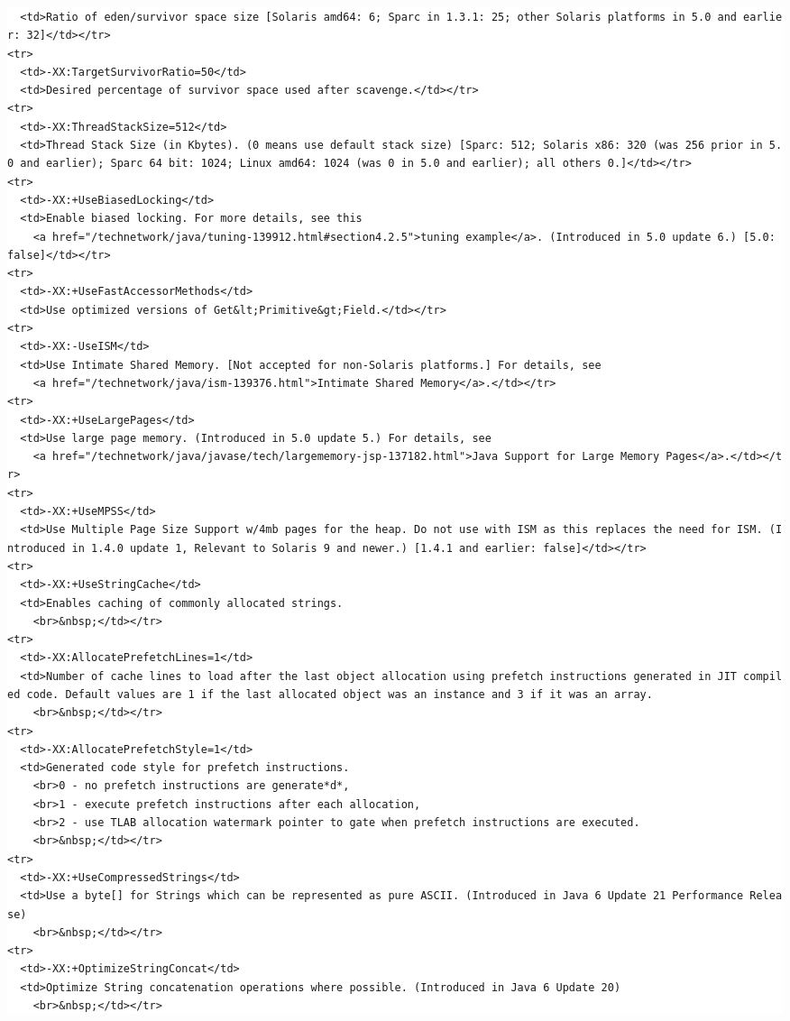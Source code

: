       <td>Ratio of eden/survivor space size [Solaris amd64: 6; Sparc in 1.3.1: 25; other Solaris platforms in 5.0 and earlier: 32]</td></tr>
    <tr>
      <td>-XX:TargetSurvivorRatio=50</td>
      <td>Desired percentage of survivor space used after scavenge.</td></tr>
    <tr>
      <td>-XX:ThreadStackSize=512</td>
      <td>Thread Stack Size (in Kbytes). (0 means use default stack size) [Sparc: 512; Solaris x86: 320 (was 256 prior in 5.0 and earlier); Sparc 64 bit: 1024; Linux amd64: 1024 (was 0 in 5.0 and earlier); all others 0.]</td></tr>
    <tr>
      <td>-XX:+UseBiasedLocking</td>
      <td>Enable biased locking. For more details, see this
        <a href="/technetwork/java/tuning-139912.html#section4.2.5">tuning example</a>. (Introduced in 5.0 update 6.) [5.0: false]</td></tr>
    <tr>
      <td>-XX:+UseFastAccessorMethods</td>
      <td>Use optimized versions of Get&lt;Primitive&gt;Field.</td></tr>
    <tr>
      <td>-XX:-UseISM</td>
      <td>Use Intimate Shared Memory. [Not accepted for non-Solaris platforms.] For details, see
        <a href="/technetwork/java/ism-139376.html">Intimate Shared Memory</a>.</td></tr>
    <tr>
      <td>-XX:+UseLargePages</td>
      <td>Use large page memory. (Introduced in 5.0 update 5.) For details, see
        <a href="/technetwork/java/javase/tech/largememory-jsp-137182.html">Java Support for Large Memory Pages</a>.</td></tr>
    <tr>
      <td>-XX:+UseMPSS</td>
      <td>Use Multiple Page Size Support w/4mb pages for the heap. Do not use with ISM as this replaces the need for ISM. (Introduced in 1.4.0 update 1, Relevant to Solaris 9 and newer.) [1.4.1 and earlier: false]</td></tr>
    <tr>
      <td>-XX:+UseStringCache</td>
      <td>Enables caching of commonly allocated strings.
        <br>&nbsp;</td></tr>
    <tr>
      <td>-XX:AllocatePrefetchLines=1</td>
      <td>Number of cache lines to load after the last object allocation using prefetch instructions generated in JIT compiled code. Default values are 1 if the last allocated object was an instance and 3 if it was an array.
        <br>&nbsp;</td></tr>
    <tr>
      <td>-XX:AllocatePrefetchStyle=1</td>
      <td>Generated code style for prefetch instructions.
        <br>0 - no prefetch instructions are generate*d*,
        <br>1 - execute prefetch instructions after each allocation,
        <br>2 - use TLAB allocation watermark pointer to gate when prefetch instructions are executed.
        <br>&nbsp;</td></tr>
    <tr>
      <td>-XX:+UseCompressedStrings</td>
      <td>Use a byte[] for Strings which can be represented as pure ASCII. (Introduced in Java 6 Update 21 Performance Release)
        <br>&nbsp;</td></tr>
    <tr>
      <td>-XX:+OptimizeStringConcat</td>
      <td>Optimize String concatenation operations where possible. (Introduced in Java 6 Update 20)
        <br>&nbsp;</td></tr>
  </tbody>
</table>
